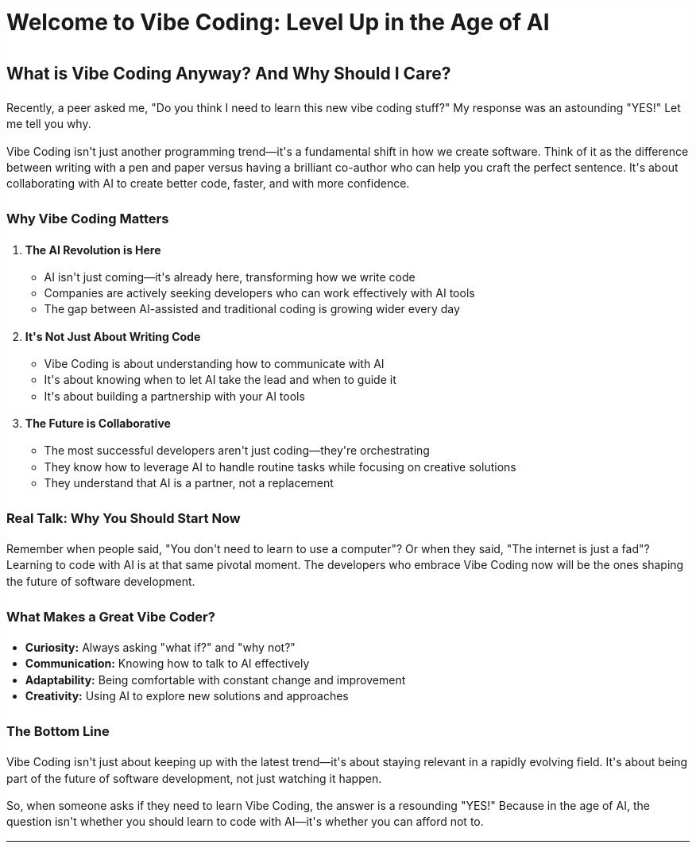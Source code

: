 # Welcome to Vibe Coding: Level Up in the Age of AI

## What is Vibe Coding Anyway? And Why Should I Care?

Recently, a peer asked me, "Do you think I need to learn this new vibe coding stuff?" My response was an astounding "YES!" Let me tell you why.

Vibe Coding isn't just another programming trend—it's a fundamental shift in how we create software. Think of it as the difference between writing with a pen and paper versus having a brilliant co-author who can help you craft the perfect sentence. It's about collaborating with AI to create better code, faster, and with more confidence.

### Why Vibe Coding Matters

1. **The AI Revolution is Here**
   - AI isn't just coming—it's already here, transforming how we write code
   - Companies are actively seeking developers who can work effectively with AI tools
   - The gap between AI-assisted and traditional coding is growing wider every day

2. **It's Not Just About Writing Code**
   - Vibe Coding is about understanding how to communicate with AI
   - It's about knowing when to let AI take the lead and when to guide it
   - It's about building a partnership with your AI tools

3. **The Future is Collaborative**
   - The most successful developers aren't just coding—they're orchestrating
   - They know how to leverage AI to handle routine tasks while focusing on creative solutions
   - They understand that AI is a partner, not a replacement

### Real Talk: Why You Should Start Now

Remember when people said, "You don't need to learn to use a computer"? Or when they said, "The internet is just a fad"? Learning to code with AI is at that same pivotal moment. The developers who embrace Vibe Coding now will be the ones shaping the future of software development.

### What Makes a Great Vibe Coder?

- **Curiosity:** Always asking "what if?" and "why not?"
- **Communication:** Knowing how to talk to AI effectively
- **Adaptability:** Being comfortable with constant change and improvement
- **Creativity:** Using AI to explore new solutions and approaches

### The Bottom Line

Vibe Coding isn't just about keeping up with the latest trend—it's about staying relevant in a rapidly evolving field. It's about being part of the future of software development, not just watching it happen.

So, when someone asks if they need to learn Vibe Coding, the answer is a resounding "YES!" Because in the age of AI, the question isn't whether you should learn to code with AI—it's whether you can afford not to.

---